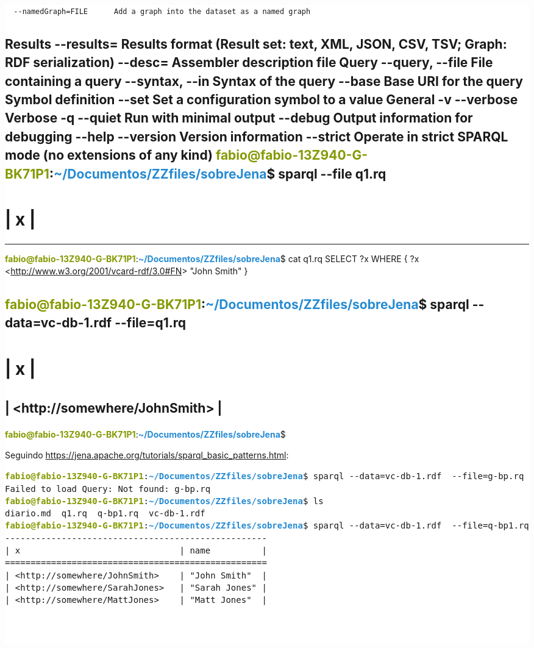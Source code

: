       --namedGraph=FILE      Add a graph into the dataset as a named graph
  Results
      --results=             Results format (Result set: text, XML, JSON, CSV, TSV; Graph: RDF serialization)
      --desc=                Assembler description file
  Query
      --query, --file        File containing a query
      --syntax, --in         Syntax of the query
      --base                 Base URI for the query
  Symbol definition
      --set                  Set a configuration symbol to a value
  General
      -v   --verbose         Verbose
      -q   --quiet           Run with minimal output
      --debug                Output information for debugging
      --help
      --version              Version information
      --strict               Operate in strict SPARQL mode (no extensions of any kind)
<font color="#859900"><b>fabio@fabio-13Z940-G-BK71P1</b></font>:<font color="#268BD2"><b>~/Documentos/ZZfiles/sobreJena</b></font>$ sparql --file q1.rq
-----
| x |
=====
-----
<font color="#859900"><b>fabio@fabio-13Z940-G-BK71P1</b></font>:<font color="#268BD2"><b>~/Documentos/ZZfiles/sobreJena</b></font>$ cat q1.rq 
SELECT ?x
WHERE
 { ?x &lt;http://www.w3.org/2001/vcard-rdf/3.0#FN&gt; &quot;John Smith&quot; }

<font color="#859900"><b>fabio@fabio-13Z940-G-BK71P1</b></font>:<font color="#268BD2"><b>~/Documentos/ZZfiles/sobreJena</b></font>$ sparql --data=vc-db-1.rdf  --file=q1.rq
--------------------------------
| x                            |
================================
| &lt;http://somewhere/JohnSmith&gt; |
--------------------------------
<font color="#859900"><b>fabio@fabio-13Z940-G-BK71P1</b></font>:<font color="#268BD2"><b>~/Documentos/ZZfiles/sobreJena</b></font>$ 


Seguindo <https://jena.apache.org/tutorials/sparql_basic_patterns.html>:

</pre>

<pre><font color="#859900"><b>fabio@fabio-13Z940-G-BK71P1</b></font>:<font color="#268BD2"><b>~/Documentos/ZZfiles/sobreJena</b></font>$ sparql --data=vc-db-1.rdf  --file=g-bp.rq
Failed to load Query: Not found: g-bp.rq
<font color="#859900"><b>fabio@fabio-13Z940-G-BK71P1</b></font>:<font color="#268BD2"><b>~/Documentos/ZZfiles/sobreJena</b></font>$ ls
diario.md  q1.rq  q-bp1.rq  vc-db-1.rdf
<font color="#859900"><b>fabio@fabio-13Z940-G-BK71P1</b></font>:<font color="#268BD2"><b>~/Documentos/ZZfiles/sobreJena</b></font>$ sparql --data=vc-db-1.rdf  --file=q-bp1.rq
---------------------------------------------------
| x                               | name          |
===================================================
| &lt;http://somewhere/JohnSmith&gt;    | &quot;John Smith&quot;  |
| &lt;http://somewhere/SarahJones&gt;   | &quot;Sarah Jones&quot; |
| &lt;http://somewhere/MattJones&gt;    | &quot;Matt Jones&quot;  |